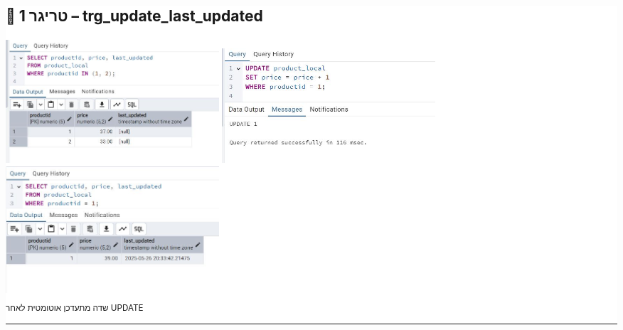 
## 🧷 טריגר 1 – trg_update_last_updated

<img src="/שלב ד/img/proof_last_updated_before.JPG" width="300"/>
<img src="/שלב ד/img/last_updated_update.JPG" width="300"/>
<img src="/שלב ד/img/last_updated_after.JPG" width="300"/>
<br><sub>שדה מתעדכן אוטומטית לאחר UPDATE</sub>

---